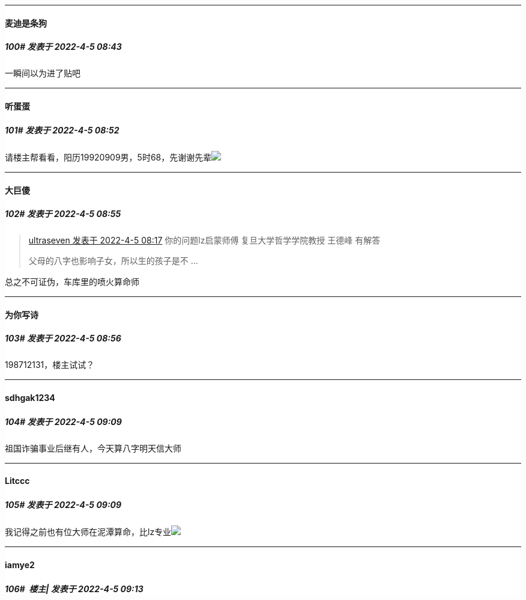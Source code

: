 

*****

####  麦迪是条狗  
##### 100#       发表于 2022-4-5 08:43

一瞬间以为进了贴吧

*****

####  听蛋蛋  
##### 101#       发表于 2022-4-5 08:52

请楼主帮看看，阳历19920909男，5时68，先谢谢先辈<img src="https://static.saraba1st.com/image/smiley/face2017/033.png" referrerpolicy="no-referrer">

*****

####  大巨傻  
##### 102#       发表于 2022-4-5 08:55

<blockquote><a href="httphttps://bbs.saraba1st.com/2b/forum.php?mod=redirect&amp;goto=findpost&amp;pid=55316849&amp;ptid=2062501" target="_blank">ultraseven 发表于 2022-4-5 08:17</a>
你的问题lz启蒙师傅 复旦大学哲学学院教授 王德峰 有解答

父母的八字也影响子女，所以生的孩子是不 ...</blockquote>
总之不可证伪，车库里的喷火算命师

*****

####  为你写诗  
##### 103#       发表于 2022-4-5 08:56

198712131，楼主试试？



*****

####  sdhgak1234  
##### 104#       发表于 2022-4-5 09:09

祖国诈骗事业后继有人，今天算八字明天信大师

*****

####  Litccc  
##### 105#       发表于 2022-4-5 09:09

我记得之前也有位大师在泥潭算命，比lz专业<img src="https://static.saraba1st.com/image/smiley/face2017/037.png" referrerpolicy="no-referrer">

*****

####  iamye2  
##### 106#         楼主| 发表于 2022-4-5 09:13
